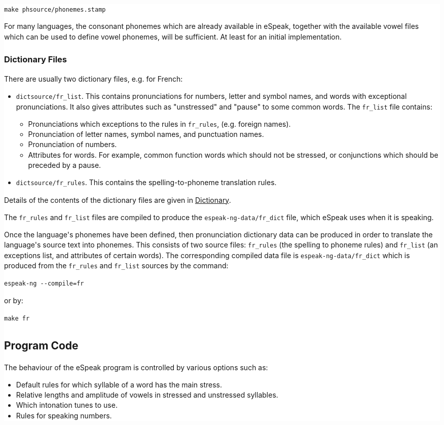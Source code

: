 	make phsource/phonemes.stamp

For many languages, the consonant phonemes which are already available
in eSpeak, together with the available vowel files which can be used to
define vowel phonemes, will be sufficient. At least for an initial
implementation.

### Dictionary Files

There are usually two dictionary files, e.g. for French:

  * `dictsource/fr_list`. This contains pronunciations for numbers, letter and
    symbol names, and words with exceptional pronunciations. It also gives
    attributes such as "unstressed" and "pause" to some common words.
    The `fr_list` file contains:

      * Pronunciations which exceptions to the rules in `fr_rules`, (e.g. foreign
        names).
      * Pronunciation of letter names, symbol names, and punctuation names.
      * Pronunciation of numbers.
      * Attributes for words. For example, common function words which should not
        be stressed, or conjunctions which should be preceded by a pause. 

  * `dictsource/fr_rules`. This contains the spelling-to-phoneme translation
     rules.

Details of the contents of the dictionary files are given in
[Dictionary](dictionary.md).

The `fr_rules` and `fr_list` files are compiled to produce the
`espeak-ng-data/fr_dict` file, which eSpeak uses when it is speaking.

Once the language's phonemes have been defined, then pronunciation
dictionary data can be produced in order to translate the language's
source text into phonemes. This consists of two source files:
`fr_rules` (the spelling to phoneme rules) and `fr_list` (an
exceptions list, and attributes of certain words). The corresponding
compiled data file is `espeak-ng-data/fr_dict` which is produced from
the `fr_rules` and `fr_list` sources by the command:

	espeak-ng --compile=fr

or by:

	make fr

## Program Code

The behaviour of the eSpeak program is controlled by various options
such as:

* Default rules for which syllable of a word has the main stress.
* Relative lengths and amplitude of vowels in stressed and unstressed syllables.
* Which intonation tunes to use.
* Rules for speaking numbers. 
